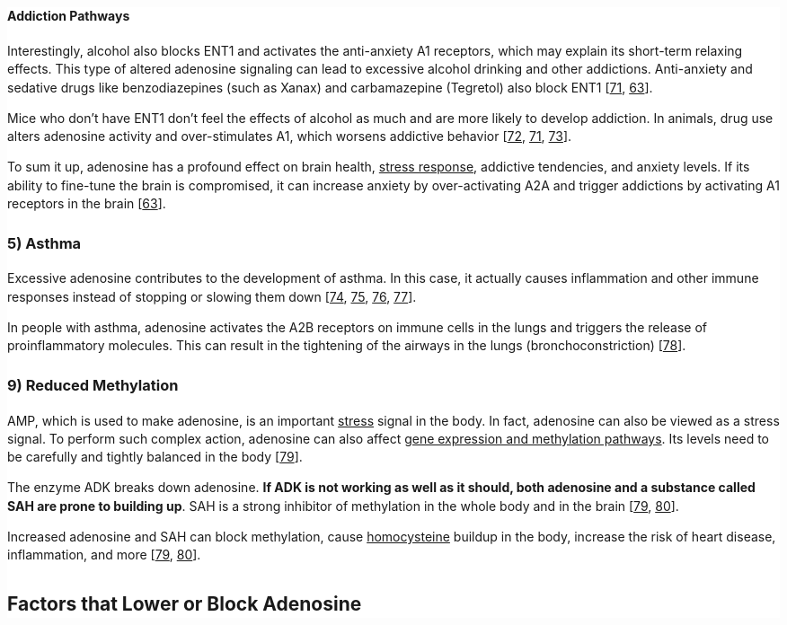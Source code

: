 #### **Addiction Pathways**

Interestingly, alcohol also blocks ENT1 and activates the anti-anxiety A1 receptors, which may explain its short-term relaxing effects. This type of altered adenosine signaling can lead to excessive alcohol drinking and other addictions. Anti-anxiety and sedative drugs like benzodiazepines (such as Xanax) and carbamazepine (Tegretol) also block ENT1 \[[71](https://www.ncbi.nlm.nih.gov/pmc/articles/PMC3922619/), [63](https://www.intechopen.com/books/anxiety-disorders/adenosine-signaling-in-anxiety)\].

Mice who don’t have ENT1 don’t feel the effects of alcohol as much and are more likely to develop addiction. In animals, drug use alters adenosine activity and over-stimulates A1, which worsens addictive behavior \[[72](https://www.ncbi.nlm.nih.gov/pmc/articles/PMC2831139/), [71](https://www.ncbi.nlm.nih.gov/pmc/articles/PMC3922619/), [73](https://www.ncbi.nlm.nih.gov/pmc/articles/PMC2913865/)\].

To sum it up, adenosine has a profound effect on brain health, [stress response](https://selfhacked.com/blog/factors-counteract-stress-response/), addictive tendencies, and anxiety levels. If its ability to fine-tune the brain is compromised, it can increase anxiety by over-activating A2A and trigger addictions by activating A1 receptors in the brain \[[63](https://www.intechopen.com/books/anxiety-disorders/adenosine-signaling-in-anxiety)\].

### **5) Asthma**

Excessive adenosine contributes to the development of asthma. In this case, it actually causes inflammation and other immune responses instead of stopping or slowing them down \[[74](https://onlinelibrary.wiley.com/doi/abs/10.1002/%28SICI%291098-2299%28199611/12%2939%3A3/4%3C333%3A%3AAID-DDR14%3E3.0.CO%3B2-2), [75](https://bpspubs.onlinelibrary.wiley.com/doi/abs/10.1038/bjp.2008.22), [76](https://www.ncbi.nlm.nih.gov/pmc/articles/PMC3453636/), [77](https://www.sciencedirect.com/science/article/pii/S1471489203000390)\].

In people with asthma, adenosine activates the A2B receptors on immune cells in the lungs and triggers the release of proinflammatory molecules. This can result in the tightening of the airways in the lungs (bronchoconstriction) \[[78](https://sci-hub.tw/https://onlinelibrary.wiley.com/doi/abs/10.1002/%28SICI%291098-2299%28199611/12%2939%3A3/4%3C333%3A%3AAID-DDR14%3E3.0.CO%3B2-2)\].

### **9) Reduced Methylation**

AMP, which is used to make adenosine, is an important [stress](https://selfhacked.com/blog/63-factors-raising-stress-cortisol-level-backed-science/) signal in the body. In fact, adenosine can also be viewed as a stress signal. To perform such complex action, adenosine can also affect [gene expression and methylation pathways](https://selfhacked.com/blog/what-is-methylation-and-how-does-it-affect-our-health/). Its levels need to be carefully and tightly balanced in the body \[[79](https://www.ncbi.nlm.nih.gov/pmc/articles/PMC5877645/)\].

The enzyme ADK breaks down adenosine. **If ADK is not working as well as it should, both adenosine and a substance called SAH are prone to building up**. SAH is a strong inhibitor of methylation in the whole body and in the brain \[[79](https://www.ncbi.nlm.nih.gov/pmc/articles/PMC5877645/), [80](https://www.ncbi.nlm.nih.gov/pmc/articles/PMC3742288/)\].

Increased adenosine and SAH can block methylation, cause [homocysteine](https://selfhacked.com/blog/optimal-homocysteine-levels-increase-decrease/) buildup in the body, increase the risk of heart disease, inflammation, and more \[[79](https://www.ncbi.nlm.nih.gov/pmc/articles/PMC5877645/), [80](https://www.ncbi.nlm.nih.gov/pmc/articles/PMC3742288/)\].

## **Factors that Lower or Block Adenosine**
